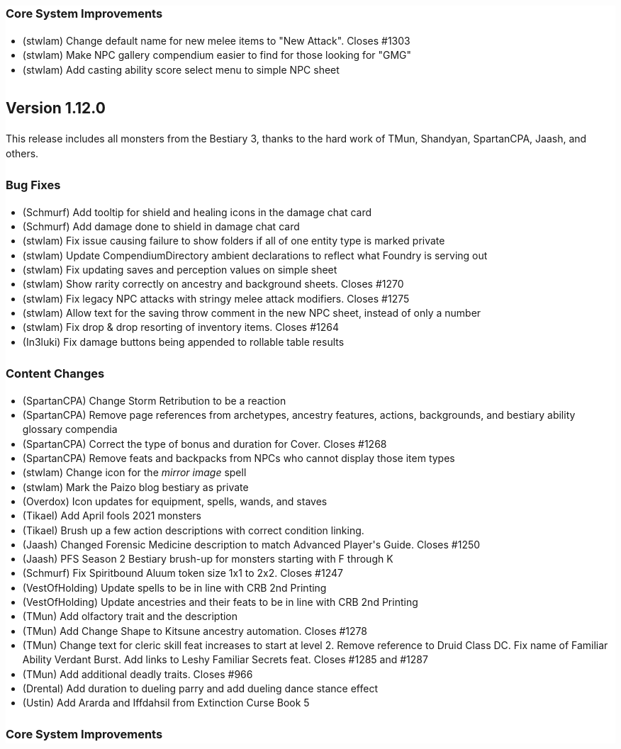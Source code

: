### Core System Improvements

-   (stwlam) Change default name for new melee items to "New Attack". Closes #1303
-   (stwlam) Make NPC gallery compendium easier to find for those looking for "GMG"
-   (stwlam) Add casting ability score select menu to simple NPC sheet

## Version 1.12.0

This release includes all monsters from the Bestiary 3, thanks to the hard work of TMun, Shandyan, SpartanCPA, Jaash, and others.

### Bug Fixes

-   (Schmurf) Add tooltip for shield and healing icons in the damage chat card
-   (Schmurf) Add damage done to shield in damage chat card
-   (stwlam) Fix issue causing failure to show folders if all of one entity type is marked private
-   (stwlam) Update CompendiumDirectory ambient declarations to reflect what Foundry is serving out
-   (stwlam) Fix updating saves and perception values on simple sheet
-   (stwlam) Show rarity correctly on ancestry and background sheets. Closes #1270
-   (stwlam) Fix legacy NPC attacks with stringy melee attack modifiers. Closes #1275
-   (stwlam) Allow text for the saving throw comment in the new NPC sheet, instead of only a number
-   (stwlam) Fix drop & drop resorting of inventory items. Closes #1264
-   (In3luki) Fix damage buttons being appended to rollable table results

### Content Changes

-   (SpartanCPA) Change Storm Retribution to be a reaction
-   (SpartanCPA) Remove page references from archetypes, ancestry features, actions, backgrounds, and bestiary ability glossary compendia
-   (SpartanCPA) Correct the type of bonus and duration for Cover. Closes #1268
-   (SpartanCPA) Remove feats and backpacks from NPCs who cannot display those item types
-   (stwlam) Change icon for the _mirror image_ spell
-   (stwlam) Mark the Paizo blog bestiary as private
-   (Overdox) Icon updates for equipment, spells, wands, and staves
-   (Tikael) Add April fools 2021 monsters
-   (Tikael) Brush up a few action descriptions with correct condition linking.
-   (Jaash) Changed Forensic Medicine description to match Advanced Player's Guide. Closes #1250
-   (Jaash) PFS Season 2 Bestiary brush-up for monsters starting with F through K
-   (Schmurf) Fix Spiritbound Aluum token size 1x1 to 2x2. Closes #1247
-   (VestOfHolding) Update spells to be in line with CRB 2nd Printing
-   (VestOfHolding) Update ancestries and their feats to be in line with CRB 2nd Printing
-   (TMun) Add olfactory trait and the description
-   (TMun) Add Change Shape to Kitsune ancestry automation. Closes #1278
-   (TMun) Change text for cleric skill feat increases to start at level 2. Remove reference to Druid Class DC. Fix name of Familiar Ability Verdant Burst. Add links to Leshy Familiar Secrets feat. Closes #1285 and #1287
-   (TMun) Add additional deadly traits. Closes #966
-   (Drental) Add duration to dueling parry and add dueling dance stance effect
-   (Ustin) Add Ararda and Iffdahsil from Extinction Curse Book 5

### Core System Improvements
